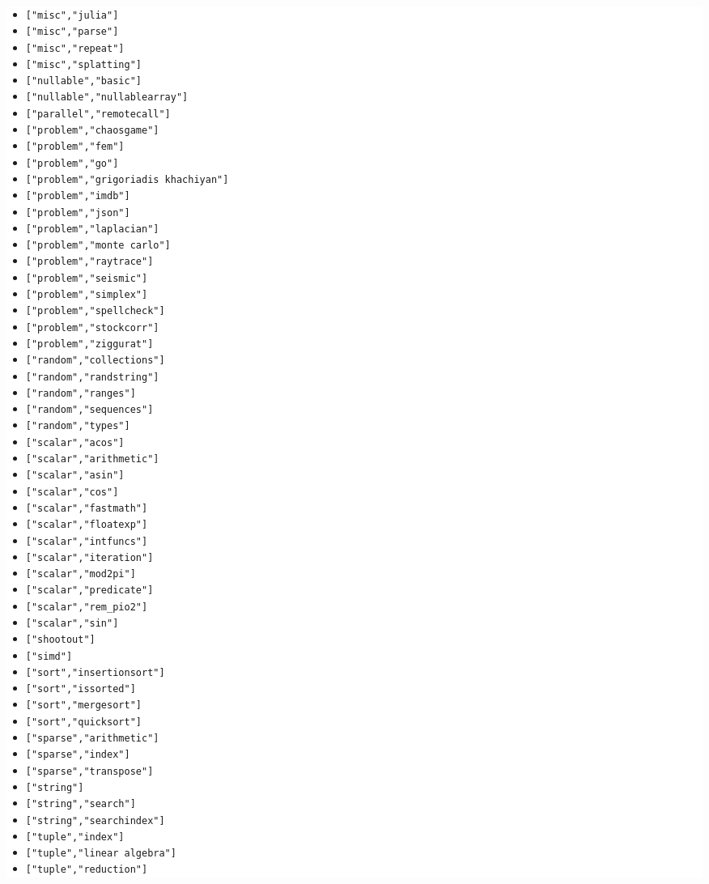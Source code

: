 - `["misc","julia"]`
- `["misc","parse"]`
- `["misc","repeat"]`
- `["misc","splatting"]`
- `["nullable","basic"]`
- `["nullable","nullablearray"]`
- `["parallel","remotecall"]`
- `["problem","chaosgame"]`
- `["problem","fem"]`
- `["problem","go"]`
- `["problem","grigoriadis khachiyan"]`
- `["problem","imdb"]`
- `["problem","json"]`
- `["problem","laplacian"]`
- `["problem","monte carlo"]`
- `["problem","raytrace"]`
- `["problem","seismic"]`
- `["problem","simplex"]`
- `["problem","spellcheck"]`
- `["problem","stockcorr"]`
- `["problem","ziggurat"]`
- `["random","collections"]`
- `["random","randstring"]`
- `["random","ranges"]`
- `["random","sequences"]`
- `["random","types"]`
- `["scalar","acos"]`
- `["scalar","arithmetic"]`
- `["scalar","asin"]`
- `["scalar","cos"]`
- `["scalar","fastmath"]`
- `["scalar","floatexp"]`
- `["scalar","intfuncs"]`
- `["scalar","iteration"]`
- `["scalar","mod2pi"]`
- `["scalar","predicate"]`
- `["scalar","rem_pio2"]`
- `["scalar","sin"]`
- `["shootout"]`
- `["simd"]`
- `["sort","insertionsort"]`
- `["sort","issorted"]`
- `["sort","mergesort"]`
- `["sort","quicksort"]`
- `["sparse","arithmetic"]`
- `["sparse","index"]`
- `["sparse","transpose"]`
- `["string"]`
- `["string","search"]`
- `["string","searchindex"]`
- `["tuple","index"]`
- `["tuple","linear algebra"]`
- `["tuple","reduction"]`
